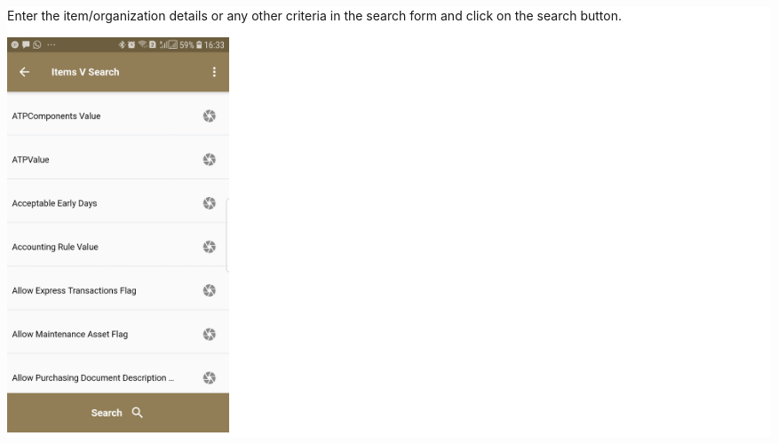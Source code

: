Enter the item/organization details or any other criteria in the search form and click on the search button.

<img src="/images/ScreenShots/document/oracle/item/rikdata_oracle_item_02.jpg" width="250"/>
